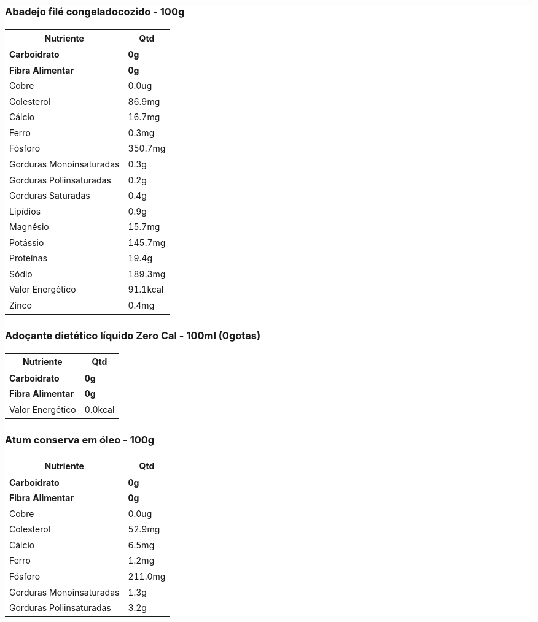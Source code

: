 ### Abadejo filé congeladocozido - 100g

| Nutriente                        | Qtd              |
| -------------------------------- | ---------------- |
| **Carboidrato**                  | **0g**           |
| **Fibra Alimentar**              | **0g**           |
| Cobre                            | 0.0ug            |
| Colesterol                       | 86.9mg           |
| Cálcio                          | 16.7mg           |
| Ferro                            | 0.3mg            |
| Fósforo                         | 350.7mg          |
| Gorduras Monoinsaturadas         | 0.3g             |
| Gorduras Poliinsaturadas         | 0.2g             |
| Gorduras Saturadas               | 0.4g             |
| Lipídios                        | 0.9g             |
| Magnésio                        | 15.7mg           |
| Potássio                        | 145.7mg          |
| Proteínas                       | 19.4g            |
| Sódio                           | 189.3mg          |
| Valor Energético                | 91.1kcal         |
| Zinco                            | 0.4mg            |


### Adoçante dietético líquido Zero Cal - 100ml (0gotas)

| Nutriente                | Qtd             |
| ------------------------ | --------------- |
| **Carboidrato**          | **0g**          |
| **Fibra Alimentar**      | **0g**          |
| Valor Energético        | 0.0kcal         |


### Atum conserva em óleo - 100g

| Nutriente                        | Qtd               |
| -------------------------------- | ----------------- |
| **Carboidrato**                  | **0g**            |
| **Fibra Alimentar**              | **0g**            |
| Cobre                            | 0.0ug             |
| Colesterol                       | 52.9mg            |
| Cálcio                          | 6.5mg             |
| Ferro                            | 1.2mg             |
| Fósforo                         | 211.0mg           |
| Gorduras Monoinsaturadas         | 1.3g              |
| Gorduras Poliinsaturadas         | 3.2g              |